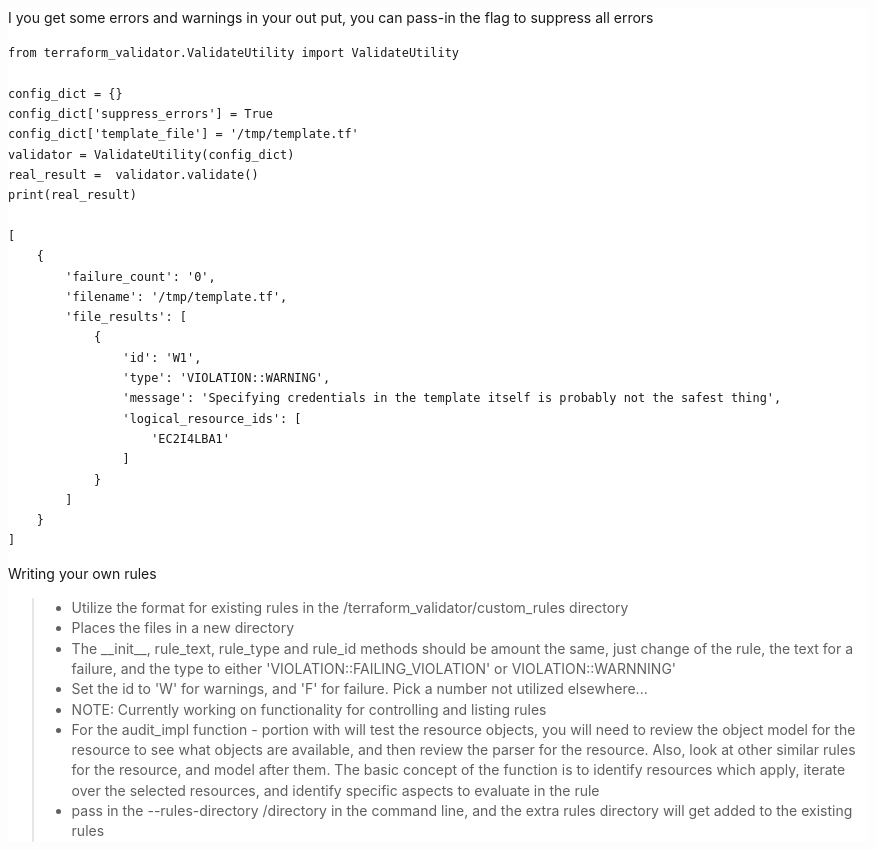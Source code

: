 I you get some errors and warnings in your out put, you can pass-in the
flag to suppress all errors

``` {.sourceCode .console}
from terraform_validator.ValidateUtility import ValidateUtility

config_dict = {}
config_dict['suppress_errors'] = True
config_dict['template_file'] = '/tmp/template.tf'
validator = ValidateUtility(config_dict)
real_result =  validator.validate()
print(real_result)

[
    {
        'failure_count': '0',
        'filename': '/tmp/template.tf',
        'file_results': [
            {
                'id': 'W1',
                'type': 'VIOLATION::WARNING',
                'message': 'Specifying credentials in the template itself is probably not the safest thing',
                'logical_resource_ids': [
                    'EC2I4LBA1'
                ]
            }
        ]
    }
]
```

Writing your own rules

> -   Utilize the format for existing rules in the
>     /terraform\_validator/custom\_rules directory
> -   Places the files in a new directory
> -   The \_\_init\_\_, rule\_text, rule\_type and rule\_id methods
>     should be amount the same, just change of the rule, the text for a
>     failure, and the type to either \'VIOLATION::FAILING\_VIOLATION\'
>     or VIOLATION::WARNNING\'
> -   Set the id to \'W\' for warnings, and \'F\' for failure. Pick a
>     number not utilized elsewhere\...
> -   NOTE: Currently working on functionality for controlling and
>     listing rules
> -   For the audit\_impl function - portion with will test the resource
>     objects, you will need to review the object model for the resource
>     to see what objects are available, and then review the parser for
>     the resource. Also, look at other similar rules for the resource,
>     and model after them. The basic concept of the function is to
>     identify resources which apply, iterate over the selected
>     resources, and identify specific aspects to evaluate in the rule
> -   pass in the \--rules-directory /directory in the command line, and
>     the extra rules directory will get added to the existing rules
